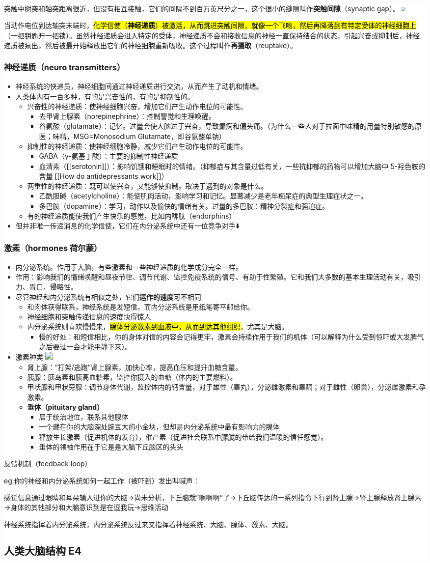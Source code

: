 突触中树突和轴突距离很近，但没有相互接触，它们的间隔不到百万英尺分之一，这个很小的缝隙叫作**突触间隙**（synaptic gap）。
<img src="https://cdn.jsdelivr.net/gh/Gnblink0/Picture/img/20220419170157.png" style="zoom:50%;" />

当动作电位到达轴突末端时，<mark>化学信使（**神经递质**）被激活，从而跳进突触间隙，就像一个飞吻，然后再降落到有特定受体的神经细胞上</mark>（一把钥匙开一把锁）。虽然神经递质会进入特定的受体，神经递质不会和接收信息的神经一直保持结合的状态，引起兴奋或抑制后，神经递质被泵出，然后被最开始释放出它们的神经细胞重新吸收。这个过程叫作**再摄取**（reuptake）。

### 神经递质（neuro transmitters）
- 神经系统的快递员，神经细胞间通过神经递质进行交流，从而产生了动机和情绪。
- 人类体内有一百多种，有的是兴奋性的，有的是抑制性的。
	- 兴奋性的神经递质：使神经细胞兴奋，增加它们产生动作电位的可能性。
		- 去甲肾上腺素（norepinephrine）：控制警觉和生理唤醒。
		- 谷氨酸（glutamate）：记忆。过量会使大脑过于兴奋，导致癫痫和偏头痛。（为什么一些人对于拉面中味精的用量特别敏感的原医；味精，MSG=Monosodium Glutamate，即谷氨酸单钠）
	- 抑制性的神经递质：使神经细胞冷静，减少它们产生动作电位的可能性。
		- GABA（γ-氨基丁酸）：主要的抑制性神经递质
		- 血清素（[[serotonin]]）：影响饥饿和睡眠时的情绪。（抑郁症与其含量过低有关，一些抗抑郁的药物可以增加大脑中 5-羟色胺的含量 [[How do antidepressants work]]）
	- 两重性的神经递质：既可以使兴奋，又能够使抑制。取决于遇到的对象是什么。
		- 乙酰胆碱（acetylcholine）：能使肌肉活动，影响学习和记忆。显著减少是老年痴呆症的典型生理症状之一。
		- 多巴胺（dopamine）：学习，动作以及愉快的情绪有关。过量的多巴胺：精神分裂症和强迫症。
	- 有的神经递质能使我们产生快乐的感觉，比如内啡肽（endorphins）
- 但并非唯一传递消息的化学信使，它们在内分泌系统中还有一位竞争对手⬇️

### 激素（hormones 荷尔蒙）
- 内分泌系统。作用于大脑，有些激素和一些神经递质的化学成分完全一样。
- 作用：影响我们的情绪唤醒和昼夜节律、调节代谢、监控免疫系统的信号、有助于性繁殖。它和我们大多数的基本生理活动有关，吸引力、胃口、侵略性。
- 尽管神经和内分泌系统有相似之处，它们**运作的速度**可不相同
	- 和肉体获得联系，神经系统是发短信，而内分泌系统是用纸笔寄平邮给你。
	- 神经细胞和突触传递信息的速度快得惊人
	- 内分泌系统则喜欢慢慢来，<mark>腺体分泌激素到血液中，从而到达其他组织</mark>，尤其是大脑。
		- 慢的好处：和短信相比，你的身体对信的内容会记得更牢，激素会持续作用于我们的机体（可以解释为什么受到惊吓或大发脾气之后要过一会才能平静下来）。
- 激素种类
	![](https://cdn.jsdelivr.net/gh/Gnblink0/Picture/img/20220419185721.png)
	- 肾上腺：“打架/逃跑”肾上腺素，加快心率，提高血压和提升血糖含量。
	- 胰腺：胰岛素和胰高血糖素，监控你摄入的血糖（体内的主要燃料）。
	- 甲状腺和甲状旁腺：调节身体代谢，监控体内的钙含量，对于雄性（睾丸），分泌雌激素和睾酮；对于雌性（卵巢），分泌雌激素和孕激素。
	- **垂体（pituitary gland）**
		- 居于统治地位，联系其他腺体
		- 一个藏在你的大脑深处豌豆大的小金块，但却是内分泌系统中最有影响力的腺体
		- 释放生长激素（促进机体的发育），催产素（促进社会联系中朦胧的带给我们温暖的信任感觉）。
		- 垂体的领袖作用在于它是是大脑下丘脑区的头头

反馈机制（feedback loop）

eg.你的神经和内分泌系统如何一起工作（被吓到）发出叫喊声：

感觉信息通过眼睛和耳朵输入进你的大脑→尚未分析，下丘脑就”啊啊啊“了→下丘脑传达的一系列指令下行到肾上腺→肾上腺释放肾上腺素→身体的其他部分和大脑意识到是在逗我玩→思维活动

神经系统指挥着内分泌系统，内分泌系统反过来又指挥着神经系统、大脑、腺体、激素、大脑。



## 人类大脑结构 E4
